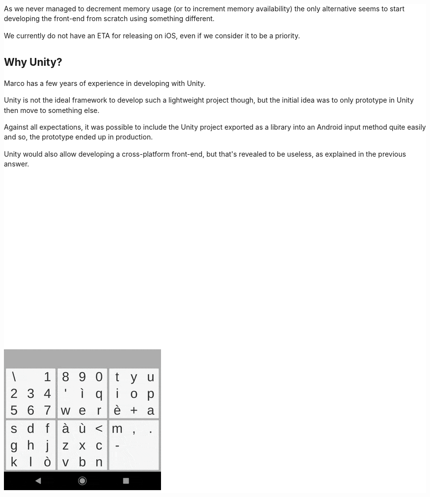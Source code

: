 As we never managed to decrement memory usage (or to increment memory availability) the only alternative seems to start developing the front-end from scratch using something different.

We currently do not have an ETA for releasing on iOS, even if we consider it to be a priority.


## Why Unity?

Marco has a few years of experience in developing with Unity.

Unity is not the ideal framework to develop such a lightweight project though, but the initial idea was to only prototype in Unity then move to something else.

Against all expectations, it was possible to include the Unity project exported as a library into an Android input method quite easily and so, the prototype ended up in production.

Unity would also allow developing a cross-platform front-end, but that's revealed to be useless, as explained in the previous answer. 



![tOndO UI evolution animation](.github/UI_evolution.gif)
